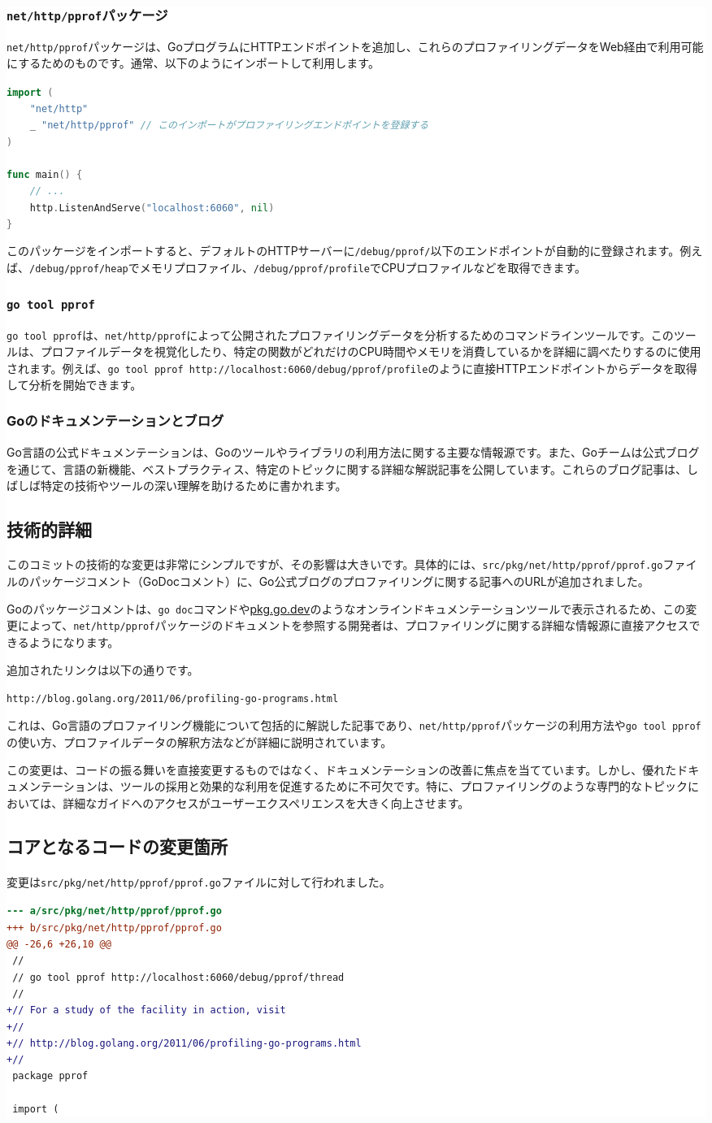 ### `net/http/pprof`パッケージ

`net/http/pprof`パッケージは、GoプログラムにHTTPエンドポイントを追加し、これらのプロファイリングデータをWeb経由で利用可能にするためのものです。通常、以下のようにインポートして利用します。

```go
import (
    "net/http"
    _ "net/http/pprof" // このインポートがプロファイリングエンドポイントを登録する
)

func main() {
    // ...
    http.ListenAndServe("localhost:6060", nil)
}
```

このパッケージをインポートすると、デフォルトのHTTPサーバーに`/debug/pprof/`以下のエンドポイントが自動的に登録されます。例えば、`/debug/pprof/heap`でメモリプロファイル、`/debug/pprof/profile`でCPUプロファイルなどを取得できます。

### `go tool pprof`

`go tool pprof`は、`net/http/pprof`によって公開されたプロファイリングデータを分析するためのコマンドラインツールです。このツールは、プロファイルデータを視覚化したり、特定の関数がどれだけのCPU時間やメモリを消費しているかを詳細に調べたりするのに使用されます。例えば、`go tool pprof http://localhost:6060/debug/pprof/profile`のように直接HTTPエンドポイントからデータを取得して分析を開始できます。

### Goのドキュメンテーションとブログ

Go言語の公式ドキュメンテーションは、Goのツールやライブラリの利用方法に関する主要な情報源です。また、Goチームは公式ブログを通じて、言語の新機能、ベストプラクティス、特定のトピックに関する詳細な解説記事を公開しています。これらのブログ記事は、しばしば特定の技術やツールの深い理解を助けるために書かれます。

## 技術的詳細

このコミットの技術的な変更は非常にシンプルですが、その影響は大きいです。具体的には、`src/pkg/net/http/pprof/pprof.go`ファイルのパッケージコメント（GoDocコメント）に、Go公式ブログのプロファイリングに関する記事へのURLが追加されました。

Goのパッケージコメントは、`go doc`コマンドや[pkg.go.dev](https://pkg.go.dev/)のようなオンラインドキュメンテーションツールで表示されるため、この変更によって、`net/http/pprof`パッケージのドキュメントを参照する開発者は、プロファイリングに関する詳細な情報源に直接アクセスできるようになります。

追加されたリンクは以下の通りです。

`http://blog.golang.org/2011/06/profiling-go-programs.html`

これは、Go言語のプロファイリング機能について包括的に解説した記事であり、`net/http/pprof`パッケージの利用方法や`go tool pprof`の使い方、プロファイルデータの解釈方法などが詳細に説明されています。

この変更は、コードの振る舞いを直接変更するものではなく、ドキュメンテーションの改善に焦点を当てています。しかし、優れたドキュメンテーションは、ツールの採用と効果的な利用を促進するために不可欠です。特に、プロファイリングのような専門的なトピックにおいては、詳細なガイドへのアクセスがユーザーエクスペリエンスを大きく向上させます。

## コアとなるコードの変更箇所

変更は`src/pkg/net/http/pprof/pprof.go`ファイルに対して行われました。

```diff
--- a/src/pkg/net/http/pprof/pprof.go
+++ b/src/pkg/net/http/pprof/pprof.go
@@ -26,6 +26,10 @@
 //
 //	go tool pprof http://localhost:6060/debug/pprof/thread
 //
+// For a study of the facility in action, visit
+//
+//	http://blog.golang.org/2011/06/profiling-go-programs.html
+//
 package pprof
 
 import (
```